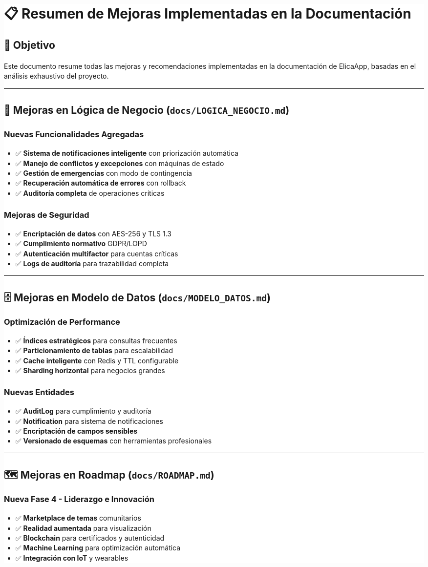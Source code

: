 # 📋 **Resumen de Mejoras Implementadas en la Documentación**

## 🎯 **Objetivo**
Este documento resume todas las mejoras y recomendaciones implementadas en la documentación de ElicaApp, basadas en el análisis exhaustivo del proyecto.

---

## 🚀 **Mejoras en Lógica de Negocio** (`docs/LOGICA_NEGOCIO.md`)

### **Nuevas Funcionalidades Agregadas**
- ✅ **Sistema de notificaciones inteligente** con priorización automática
- ✅ **Manejo de conflictos y excepciones** con máquinas de estado
- ✅ **Gestión de emergencias** con modo de contingencia
- ✅ **Recuperación automática de errores** con rollback
- ✅ **Auditoría completa** de operaciones críticas

### **Mejoras de Seguridad**
- ✅ **Encriptación de datos** con AES-256 y TLS 1.3
- ✅ **Cumplimiento normativo** GDPR/LOPD
- ✅ **Autenticación multifactor** para cuentas críticas
- ✅ **Logs de auditoría** para trazabilidad completa

---

## 🗄️ **Mejoras en Modelo de Datos** (`docs/MODELO_DATOS.md`)

### **Optimización de Performance**
- ✅ **Índices estratégicos** para consultas frecuentes
- ✅ **Particionamiento de tablas** para escalabilidad
- ✅ **Cache inteligente** con Redis y TTL configurable
- ✅ **Sharding horizontal** para negocios grandes

### **Nuevas Entidades**
- ✅ **AuditLog** para cumplimiento y auditoría
- ✅ **Notification** para sistema de notificaciones
- ✅ **Encriptación de campos sensibles**
- ✅ **Versionado de esquemas** con herramientas profesionales

---

## 🗺️ **Mejoras en Roadmap** (`docs/ROADMAP.md`)

### **Nueva Fase 4 - Liderazgo e Innovación**
- ✅ **Marketplace de temas** comunitarios
- ✅ **Realidad aumentada** para visualización
- ✅ **Blockchain** para certificados y autenticidad
- ✅ **Machine Learning** para optimización automática
- ✅ **Integración con IoT** y wearables
